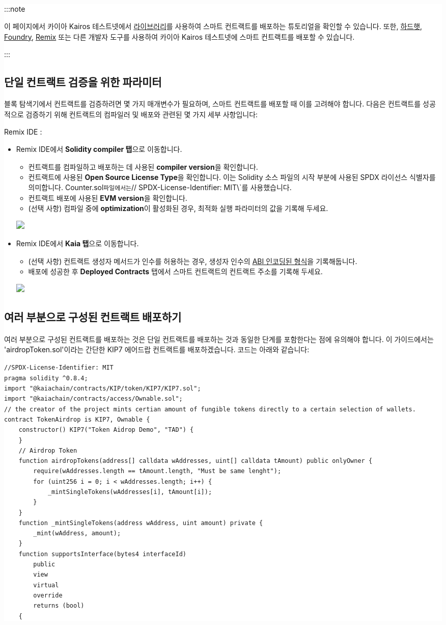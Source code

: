 :::note

이 페이지에서 카이아 Kairos 테스트넷에서 [라이브러리](../../references/sdk/sdk.md)를 사용하여 스마트 컨트랙트를 배포하는 튜토리얼을 확인할 수 있습니다. 또한, [하드햇](../get-started/hardhat.md), [Foundry](../smart-contracts/deploy/foundry.md), [Remix](../smart-contracts/deploy/deploy.md#remix-ide) 또는 다른 개발자 도구를 사용하여 카이아 Kairos 테스트넷에 스마트 컨트랙트를 배포할 수 있습니다.

:::

## 단일 컨트랙트 검증을 위한 파라미터

블록 탐색기에서 컨트랙트를 검증하려면 몇 가지 매개변수가 필요하며, 스마트 컨트랙트를 배포할 때 이를 고려해야 합니다. 다음은 컨트랙트를 성공적으로 검증하기 위해 컨트랙트의 컴파일러 및 배포와 관련된 몇 가지 세부 사항입니다:

Remix IDE :

- Remix IDE에서 **Solidity compiler 탭**으로 이동합니다.

  - 컨트랙트를 컴파일하고 배포하는 데 사용된 **compiler version**을 확인합니다.
  - 컨트랙트에 사용된 **Open Source License Type**을 확인합니다. 이는 Solidity 소스 파일의 시작 부분에 사용된 SPDX 라이선스 식별자를 의미합니다. Counter.sol`파일에서는`// SPDX-License-Identifier: MIT\\`를 사용했습니다.
  - 컨트랙트 배포에 사용된 **EVM version**을 확인합니다.
  - (선택 사항) 컴파일 중에 **optimization**이 활성화된 경우, 최적화 실행 파라미터의 값을 기록해 두세요.

  ![](/img/build/tutorials/counter-veri-parameters.png)

- Remix IDE에서 **Kaia 탭**으로 이동합니다.

  - (선택 사항) 컨트랙트 생성자 메서드가 인수를 허용하는 경우, 생성자 인수의 [ABI 인코딩된 형식](https://docs.soliditylang.org/en/develop/abi-spec.html)을 기록해둡니다.
  - 배포에 성공한 후 **Deployed Contracts** 탭에서 스마트 컨트랙트의 컨트랙트 주소를 기록해 두세요.

  ![](/img/build/tutorials/counter-veri-parametersII.png)

## 여러 부분으로 구성된 컨트랙트 배포하기

여러 부분으로 구성된 컨트랙트를 배포하는 것은 단일 컨트랙트를 배포하는 것과 동일한 단계를 포함한다는 점에 유의해야 합니다. 이 가이드에서는 'airdropToken.sol'이라는 간단한 KIP7 에어드랍 컨트랙트를 배포하겠습니다. 코드는 아래와 같습니다:

```solidity
//SPDX-License-Identifier: MIT
pragma solidity ^0.8.4;
import "@kaiachain/contracts/KIP/token/KIP7/KIP7.sol";
import "@kaiachain/contracts/access/Ownable.sol";
// the creator of the project mints certian amount of fungible tokens directly to a certain selection of wallets.
contract TokenAirdrop is KIP7, Ownable {
    constructor() KIP7("Token Aidrop Demo", "TAD") {
    }
    // Airdrop Token
    function airdropTokens(address[] calldata wAddresses, uint[] calldata tAmount) public onlyOwner {
        require(wAddresses.length == tAmount.length, "Must be same lenght");
        for (uint256 i = 0; i < wAddresses.length; i++) {
            _mintSingleTokens(wAddresses[i], tAmount[i]);
        }
    }
    function _mintSingleTokens(address wAddress, uint amount) private {
        _mint(wAddress, amount);
    }
    function supportsInterface(bytes4 interfaceId)
        public
        view
        virtual
        override
        returns (bool)
    {
```